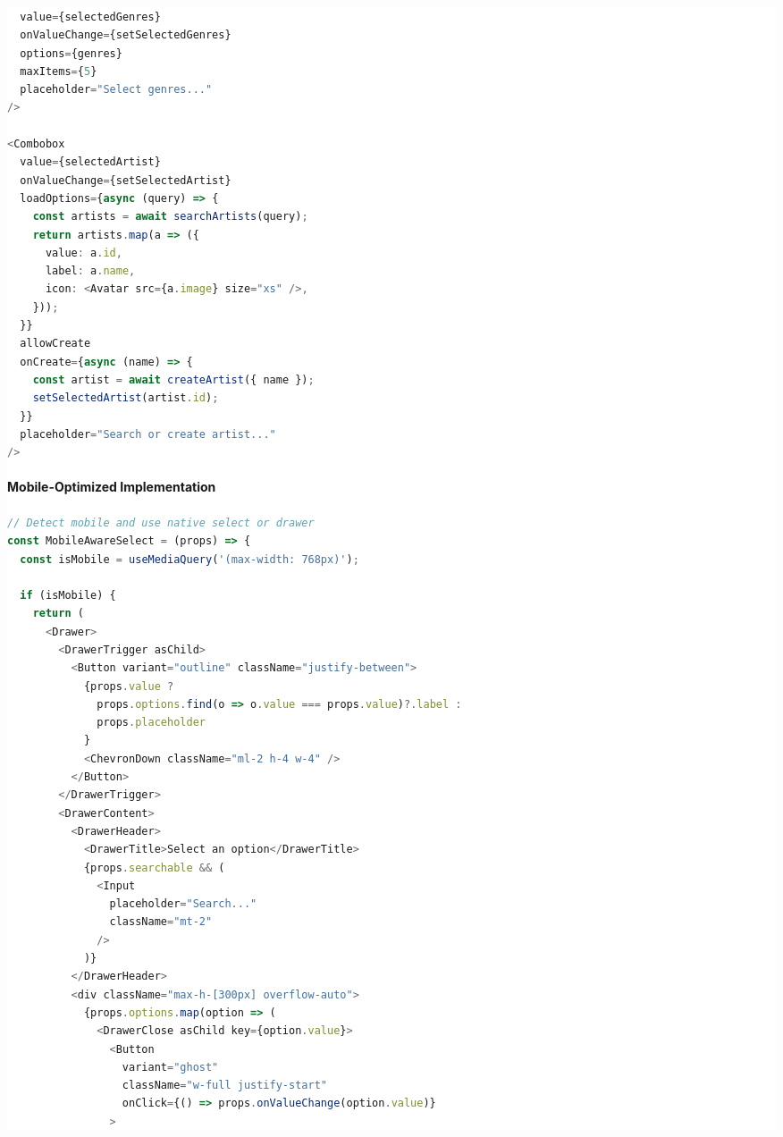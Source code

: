 ```typescript
  value={selectedGenres}
  onValueChange={setSelectedGenres}
  options={genres}
  maxItems={5}
  placeholder="Select genres..."
/>

<Combobox
  value={selectedArtist}
  onValueChange={setSelectedArtist}
  loadOptions={async (query) => {
    const artists = await searchArtists(query);
    return artists.map(a => ({
      value: a.id,
      label: a.name,
      icon: <Avatar src={a.image} size="xs" />,
    }));
  }}
  allowCreate
  onCreate={async (name) => {
    const artist = await createArtist({ name });
    setSelectedArtist(artist.id);
  }}
  placeholder="Search or create artist..."
/>
```

#### Mobile-Optimized Implementation

```typescript
// Detect mobile and use native select or drawer
const MobileAwareSelect = (props) => {
  const isMobile = useMediaQuery('(max-width: 768px)');

  if (isMobile) {
    return (
      <Drawer>
        <DrawerTrigger asChild>
          <Button variant="outline" className="justify-between">
            {props.value ?
              props.options.find(o => o.value === props.value)?.label :
              props.placeholder
            }
            <ChevronDown className="ml-2 h-4 w-4" />
          </Button>
        </DrawerTrigger>
        <DrawerContent>
          <DrawerHeader>
            <DrawerTitle>Select an option</DrawerTitle>
            {props.searchable && (
              <Input
                placeholder="Search..."
                className="mt-2"
              />
            )}
          </DrawerHeader>
          <div className="max-h-[300px] overflow-auto">
            {props.options.map(option => (
              <DrawerClose asChild key={option.value}>
                <Button
                  variant="ghost"
                  className="w-full justify-start"
                  onClick={() => props.onValueChange(option.value)}
                >
```